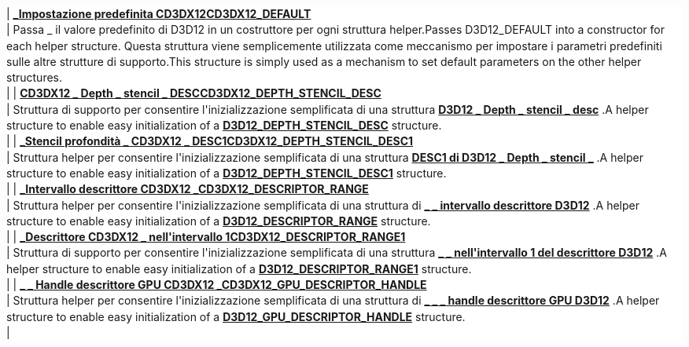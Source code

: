 | [<span data-ttu-id="4ce94-118">**\_Impostazione predefinita CD3DX12**</span><span class="sxs-lookup"><span data-stu-id="4ce94-118">**CD3DX12\_DEFAULT**</span></span>](cd3dx12-default.md)<br/>                                                                              | <span data-ttu-id="4ce94-119">Passa \_ il valore predefinito di D3D12 in un costruttore per ogni struttura helper.</span><span class="sxs-lookup"><span data-stu-id="4ce94-119">Passes D3D12\_DEFAULT into a constructor for each helper structure.</span></span> <span data-ttu-id="4ce94-120">Questa struttura viene semplicemente utilizzata come meccanismo per impostare i parametri predefiniti sulle altre strutture di supporto.</span><span class="sxs-lookup"><span data-stu-id="4ce94-120">This structure is simply used as a mechanism to set default parameters on the other helper structures.</span></span> <br/>                                                                                                                          |
| [<span data-ttu-id="4ce94-121">**CD3DX12 \_ Depth \_ stencil \_ DESC**</span><span class="sxs-lookup"><span data-stu-id="4ce94-121">**CD3DX12\_DEPTH\_STENCIL\_DESC**</span></span>](cd3dx12-depth-stencil-desc.md)<br/>                                                      | <span data-ttu-id="4ce94-122">Struttura di supporto per consentire l'inizializzazione semplificata di una struttura [**D3D12 \_ Depth \_ stencil \_ desc**](/windows/desktop/api/d3d12/ns-d3d12-d3d12_depth_stencil_desc) .</span><span class="sxs-lookup"><span data-stu-id="4ce94-122">A helper structure to enable easy initialization of a [**D3D12\_DEPTH\_STENCIL\_DESC**](/windows/desktop/api/d3d12/ns-d3d12-d3d12_depth_stencil_desc) structure.</span></span> <br/>                                                                                                                                                                    |
| [<span data-ttu-id="4ce94-123">**\_Stencil profondità \_ CD3DX12 \_ DESC1**</span><span class="sxs-lookup"><span data-stu-id="4ce94-123">**CD3DX12\_DEPTH\_STENCIL\_DESC1**</span></span>](cd3dx12-depth-stencil-desc1.md)<br/>                                                    | <span data-ttu-id="4ce94-124">Struttura helper per consentire l'inizializzazione semplificata di una struttura [**DESC1 di D3D12 \_ Depth \_ stencil \_**](/windows/desktop/api/d3d12/ns-d3d12-d3d12_depth_stencil_desc1) .</span><span class="sxs-lookup"><span data-stu-id="4ce94-124">A helper structure to enable easy initialization of a [**D3D12\_DEPTH\_STENCIL\_DESC1**](/windows/desktop/api/d3d12/ns-d3d12-d3d12_depth_stencil_desc1) structure.</span></span><br/>                                                                                                                                                                   |
| [<span data-ttu-id="4ce94-125">**\_Intervallo descrittore CD3DX12 \_**</span><span class="sxs-lookup"><span data-stu-id="4ce94-125">**CD3DX12\_DESCRIPTOR\_RANGE**</span></span>](cd3dx12-descriptor-range.md)<br/>                                                           | <span data-ttu-id="4ce94-126">Struttura helper per consentire l'inizializzazione semplificata di una struttura di [**\_ \_ intervallo descrittore D3D12**](/windows/desktop/api/d3d12/ns-d3d12-d3d12_descriptor_range) .</span><span class="sxs-lookup"><span data-stu-id="4ce94-126">A helper structure to enable easy initialization of a [**D3D12\_DESCRIPTOR\_RANGE**](/windows/desktop/api/d3d12/ns-d3d12-d3d12_descriptor_range) structure.</span></span> <br/>                                                                                                                                                                         |
| [<span data-ttu-id="4ce94-127">**\_Descrittore CD3DX12 \_ nell'intervallo 1**</span><span class="sxs-lookup"><span data-stu-id="4ce94-127">**CD3DX12\_DESCRIPTOR\_RANGE1**</span></span>](cd3dx12-descriptor-range1.md)<br/>                                                         | <span data-ttu-id="4ce94-128">Struttura di supporto per consentire l'inizializzazione semplificata di una struttura [**\_ \_ nell'intervallo 1 del descrittore D3D12**](/windows/desktop/api/d3d12/ns-d3d12-d3d12_descriptor_range1) .</span><span class="sxs-lookup"><span data-stu-id="4ce94-128">A helper structure to enable easy initialization of a [**D3D12\_DESCRIPTOR\_RANGE1**](/windows/desktop/api/d3d12/ns-d3d12-d3d12_descriptor_range1) structure.</span></span><br/>                                                                                                                                                                        |
| [<span data-ttu-id="4ce94-129">**\_ \_ Handle descrittore GPU CD3DX12 \_**</span><span class="sxs-lookup"><span data-stu-id="4ce94-129">**CD3DX12\_GPU\_DESCRIPTOR\_HANDLE**</span></span>](cd3dx12-gpu-descriptor-handle.md)<br/>                                                | <span data-ttu-id="4ce94-130">Struttura helper per consentire l'inizializzazione semplificata di una struttura di [**\_ \_ \_ handle descrittore GPU D3D12**](/windows/desktop/api/d3d12/ns-d3d12-d3d12_gpu_descriptor_handle) .</span><span class="sxs-lookup"><span data-stu-id="4ce94-130">A helper structure to enable easy initialization of a [**D3D12\_GPU\_DESCRIPTOR\_HANDLE**](/windows/desktop/api/d3d12/ns-d3d12-d3d12_gpu_descriptor_handle) structure.</span></span> <br/>                                                                                                                                                              |